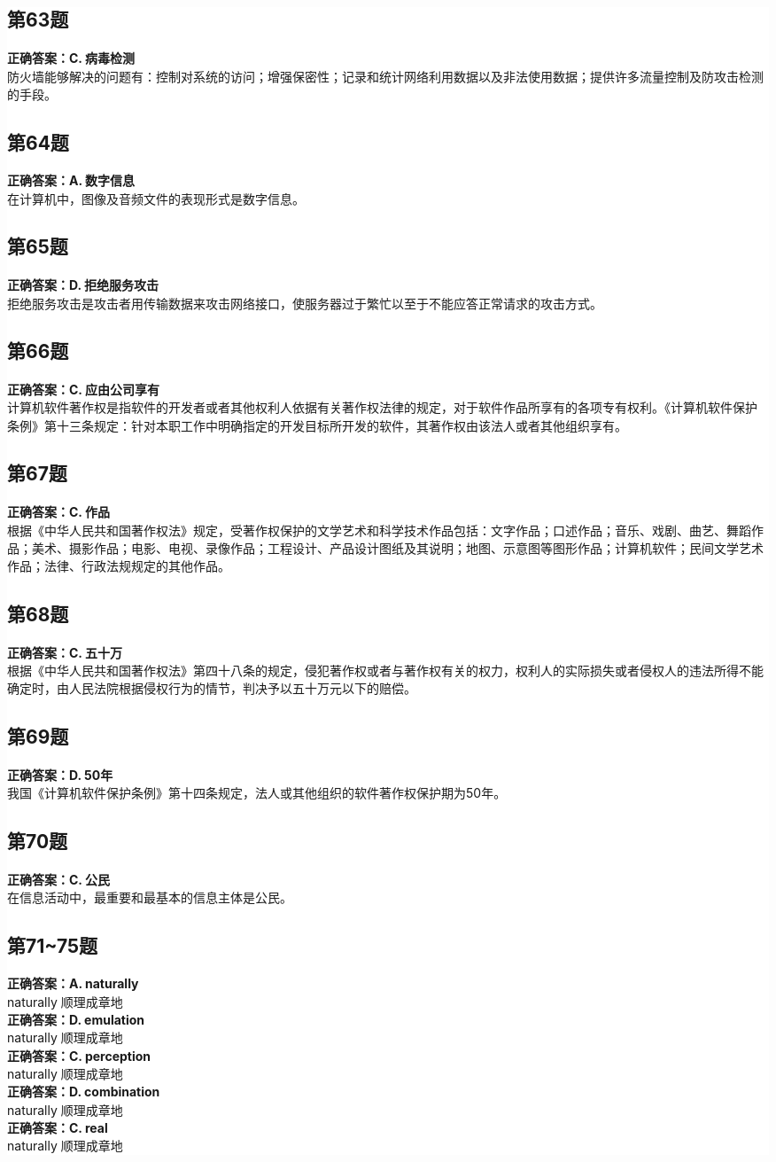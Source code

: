 ## 第63题 ##

**正确答案：C. 病毒检测**  
防火墙能够解决的问题有：控制对系统的访问；增强保密性；记录和统计网络利用数据以及非法使用数据；提供许多流量控制及防攻击检测的手段。  


## 第64题 ##

**正确答案：A. 数字信息**  
在计算机中，图像及音频文件的表现形式是数字信息。  


## 第65题 ##

**正确答案：D. 拒绝服务攻击**  
拒绝服务攻击是攻击者用传输数据来攻击网络接口，使服务器过于繁忙以至于不能应答正常请求的攻击方式。  


## 第66题 ##

**正确答案：C. 应由公司享有**  
计算机软件著作权是指软件的开发者或者其他权利人依据有关著作权法律的规定，对于软件作品所享有的各项专有权利。《计算机软件保护条例》第十三条规定：针对本职工作中明确指定的开发目标所开发的软件，其著作权由该法人或者其他组织享有。  


## 第67题 ##

**正确答案：C. 作品**  
根据《中华人民共和国著作权法》规定，受著作权保护的文学艺术和科学技术作品包括：文字作品；口述作品；音乐、戏剧、曲艺、舞蹈作品；美术、摄影作品；电影、电视、录像作品；工程设计、产品设计图纸及其说明；地图、示意图等图形作品；计算机软件；民间文学艺术作品；法律、行政法规规定的其他作品。  


## 第68题 ##

**正确答案：C. 五十万**  
根据《中华人民共和国著作权法》第四十八条的规定，侵犯著作权或者与著作权有关的权力，权利人的实际损失或者侵权人的违法所得不能确定时，由人民法院根据侵权行为的情节，判决予以五十万元以下的赔偿。  


## 第69题 ##

**正确答案：D. 50年**  
我国《计算机软件保护条例》第十四条规定，法人或其他组织的软件著作权保护期为50年。   


## 第70题 ##

**正确答案：C. 公民**  
在信息活动中，最重要和最基本的信息主体是公民。  


## 第71~75题 ##

**正确答案：A. naturally**  
naturally 顺理成章地  
**正确答案：D. emulation**  
naturally 顺理成章地  
**正确答案：C. perception**  
naturally 顺理成章地  
**正确答案：D. combination**  
naturally 顺理成章地  
**正确答案：C. real**  
naturally 顺理成章地  

